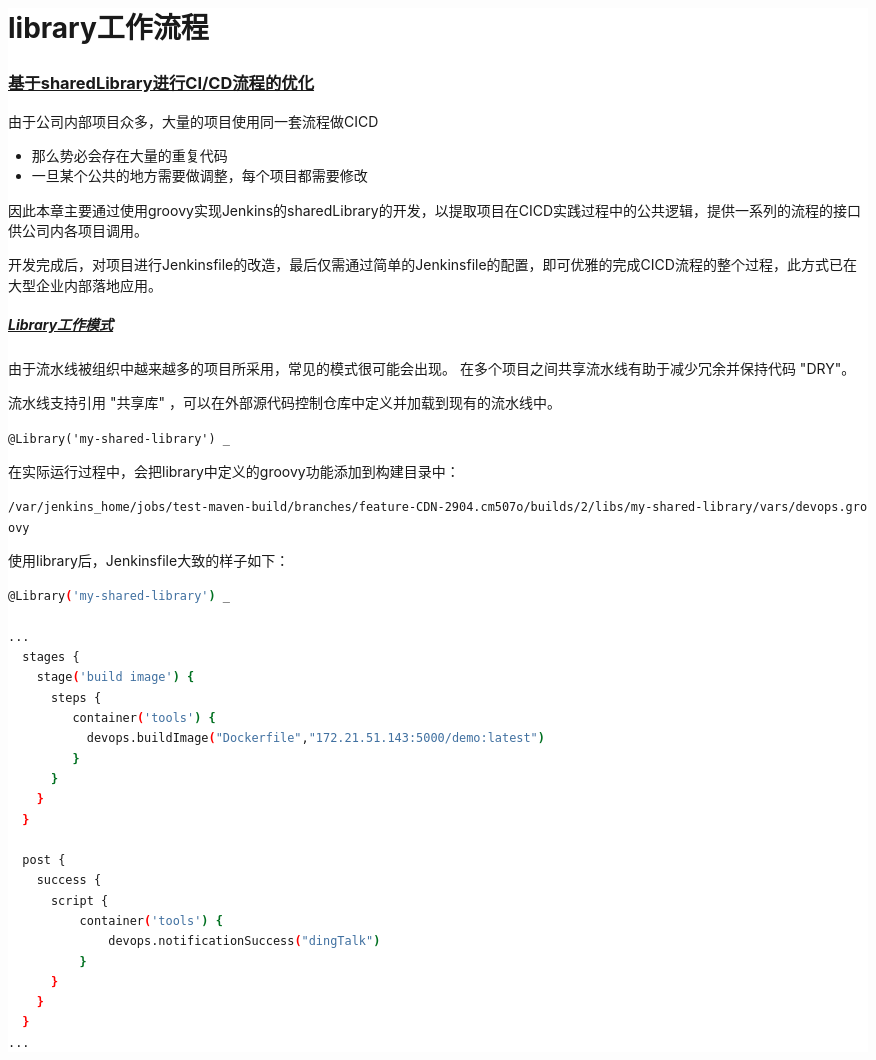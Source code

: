 # library工作流程

### [基于sharedLibrary进行CI/CD流程的优化](http://49.7.203.222:2023/#/jenkins-shared-library/workflow?id=基于sharedlibrary进行cicd流程的优化)

由于公司内部项目众多，大量的项目使用同一套流程做CICD

- 那么势必会存在大量的重复代码
- 一旦某个公共的地方需要做调整，每个项目都需要修改

因此本章主要通过使用groovy实现Jenkins的sharedLibrary的开发，以提取项目在CICD实践过程中的公共逻辑，提供一系列的流程的接口供公司内各项目调用。

开发完成后，对项目进行Jenkinsfile的改造，最后仅需通过简单的Jenkinsfile的配置，即可优雅的完成CICD流程的整个过程，此方式已在大型企业内部落地应用。

##### [Library工作模式](http://49.7.203.222:2023/#/jenkins-shared-library/workflow?id=library工作模式)

由于流水线被组织中越来越多的项目所采用，常见的模式很可能会出现。 在多个项目之间共享流水线有助于减少冗余并保持代码 "DRY"。

流水线支持引用 "共享库" ，可以在外部源代码控制仓库中定义并加载到现有的流水线中。

```
@Library('my-shared-library') _
```

在实际运行过程中，会把library中定义的groovy功能添加到构建目录中：

```bash
/var/jenkins_home/jobs/test-maven-build/branches/feature-CDN-2904.cm507o/builds/2/libs/my-shared-library/vars/devops.groovy
```

使用library后，Jenkinsfile大致的样子如下：

```bash
@Library('my-shared-library') _

...
  stages {
    stage('build image') {
      steps {
         container('tools') {
           devops.buildImage("Dockerfile","172.21.51.143:5000/demo:latest")
         }
      }
    }
  }
  
  post {
    success {
      script {
          container('tools') {
              devops.notificationSuccess("dingTalk")
          }
      }
    }
  }
...
```
